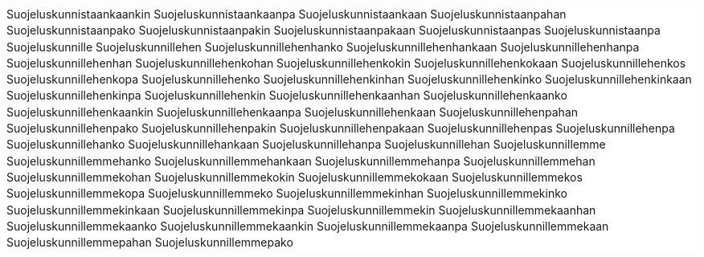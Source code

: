 Suojeluskunnistaankaankin
Suojeluskunnistaankaanpa
Suojeluskunnistaankaan
Suojeluskunnistaanpahan
Suojeluskunnistaanpako
Suojeluskunnistaanpakin
Suojeluskunnistaanpakaan
Suojeluskunnistaanpas
Suojeluskunnistaanpa
Suojeluskunnille
Suojeluskunnillehen
Suojeluskunnillehenhanko
Suojeluskunnillehenhankaan
Suojeluskunnillehenhanpa
Suojeluskunnillehenhan
Suojeluskunnillehenkohan
Suojeluskunnillehenkokin
Suojeluskunnillehenkokaan
Suojeluskunnillehenkos
Suojeluskunnillehenkopa
Suojeluskunnillehenko
Suojeluskunnillehenkinhan
Suojeluskunnillehenkinko
Suojeluskunnillehenkinkaan
Suojeluskunnillehenkinpa
Suojeluskunnillehenkin
Suojeluskunnillehenkaanhan
Suojeluskunnillehenkaanko
Suojeluskunnillehenkaankin
Suojeluskunnillehenkaanpa
Suojeluskunnillehenkaan
Suojeluskunnillehenpahan
Suojeluskunnillehenpako
Suojeluskunnillehenpakin
Suojeluskunnillehenpakaan
Suojeluskunnillehenpas
Suojeluskunnillehenpa
Suojeluskunnillehanko
Suojeluskunnillehankaan
Suojeluskunnillehanpa
Suojeluskunnillehan
Suojeluskunnillemme
Suojeluskunnillemmehanko
Suojeluskunnillemmehankaan
Suojeluskunnillemmehanpa
Suojeluskunnillemmehan
Suojeluskunnillemmekohan
Suojeluskunnillemmekokin
Suojeluskunnillemmekokaan
Suojeluskunnillemmekos
Suojeluskunnillemmekopa
Suojeluskunnillemmeko
Suojeluskunnillemmekinhan
Suojeluskunnillemmekinko
Suojeluskunnillemmekinkaan
Suojeluskunnillemmekinpa
Suojeluskunnillemmekin
Suojeluskunnillemmekaanhan
Suojeluskunnillemmekaanko
Suojeluskunnillemmekaankin
Suojeluskunnillemmekaanpa
Suojeluskunnillemmekaan
Suojeluskunnillemmepahan
Suojeluskunnillemmepako